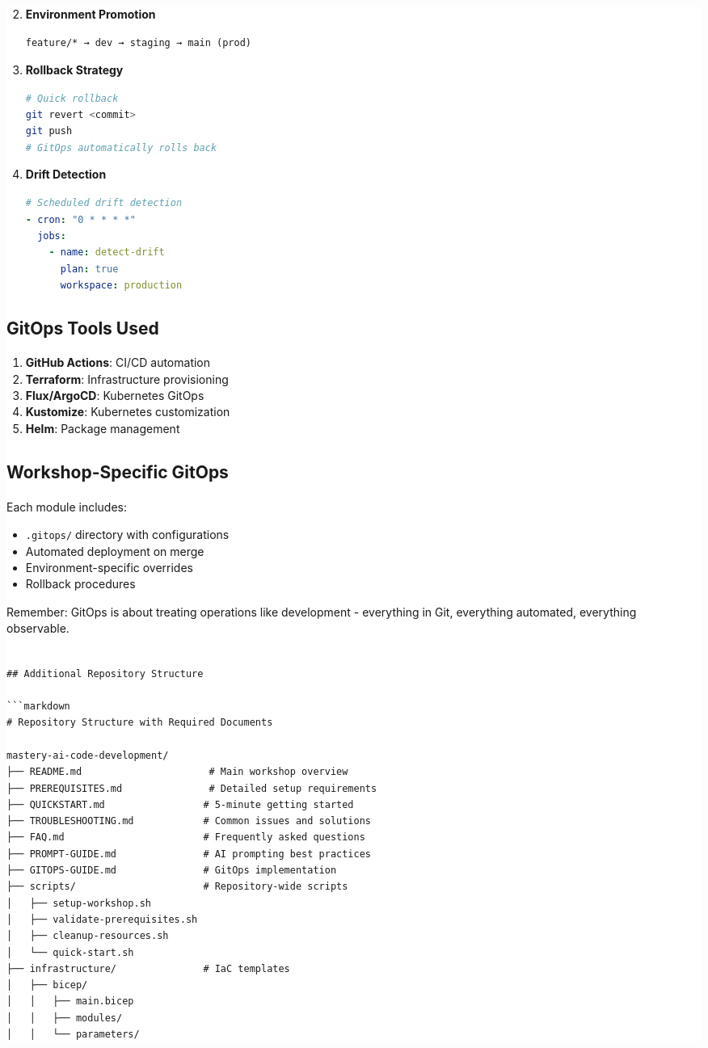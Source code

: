 2. **Environment Promotion**
   ```
   feature/* → dev → staging → main (prod)
   ```

3. **Rollback Strategy**
   ```bash
   # Quick rollback
   git revert <commit>
   git push
   # GitOps automatically rolls back
   ```

4. **Drift Detection**
   ```yaml
   # Scheduled drift detection
   - cron: "0 * * * *"
     jobs:
       - name: detect-drift
         plan: true
         workspace: production
   ```

## GitOps Tools Used

1. **GitHub Actions**: CI/CD automation
2. **Terraform**: Infrastructure provisioning
3. **Flux/ArgoCD**: Kubernetes GitOps
4. **Kustomize**: Kubernetes customization
5. **Helm**: Package management

## Workshop-Specific GitOps

Each module includes:
- `.gitops/` directory with configurations
- Automated deployment on merge
- Environment-specific overrides
- Rollback procedures

Remember: GitOps is about treating operations like development - everything in Git, everything automated, everything observable.
```

## Additional Repository Structure

```markdown
# Repository Structure with Required Documents

mastery-ai-code-development/
├── README.md                      # Main workshop overview
├── PREREQUISITES.md               # Detailed setup requirements
├── QUICKSTART.md                 # 5-minute getting started
├── TROUBLESHOOTING.md            # Common issues and solutions
├── FAQ.md                        # Frequently asked questions
├── PROMPT-GUIDE.md               # AI prompting best practices
├── GITOPS-GUIDE.md               # GitOps implementation
├── scripts/                      # Repository-wide scripts
│   ├── setup-workshop.sh
│   ├── validate-prerequisites.sh
│   ├── cleanup-resources.sh
│   └── quick-start.sh
├── infrastructure/               # IaC templates
│   ├── bicep/
│   │   ├── main.bicep
│   │   ├── modules/
│   │   └── parameters/
```